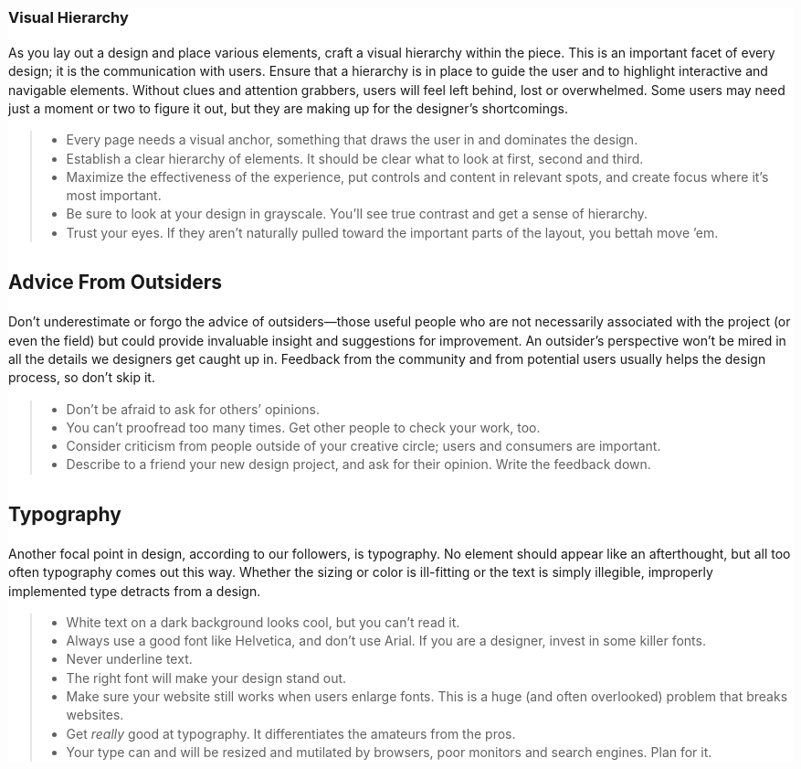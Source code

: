 ### Visual Hierarchy

As you lay out a design and place various elements, craft a visual hierarchy within the piece. This is an important facet of every design; it is the communication with users. Ensure that a hierarchy is in place to guide the user and to highlight interactive and navigable elements. Without clues and attention grabbers, users will feel left behind, lost or overwhelmed. Some users may need just a moment or two to figure it out, but they are making up for the designer’s shortcomings.
<blockquote>
<ul>
 	<li>Every page needs a visual anchor, something that draws the user in and dominates the design.</li>
 	<li>Establish a clear hierarchy of elements. It should be clear what to look at first, second and third.</li>
 	<li>Maximize the effectiveness of the experience, put controls and content in relevant spots, and create focus where it’s most important.</li>
 	<li>Be sure to look at your design in grayscale. You’ll see true contrast and get a sense of hierarchy.</li>
 	<li>Trust your eyes. If they aren’t naturally pulled toward the important parts of the layout, you bettah move ’em.</li>
</ul>
</blockquote>
<div class="blue-line"></div>

## Advice From Outsiders

Don’t underestimate or forgo the advice of outsiders—those useful people who are not necessarily associated with the project (or even the field) but could provide invaluable insight and suggestions for improvement. An outsider’s perspective won’t be mired in all the details we designers get caught up in. Feedback from the community and from potential users usually helps the design process, so don’t skip it.
<blockquote>
<ul>
 	<li>Don’t be afraid to ask for others’ opinions.</li>
 	<li>You can’t proofread too many times. Get other people to check your work, too.</li>
 	<li>Consider criticism from people outside of your creative circle; users and consumers are important.</li>
 	<li>Describe to a friend your new design project, and ask for their opinion. Write the feedback down.</li>
</ul>
</blockquote>
<div class="blue-line"></div>

## Typography

Another focal point in design, according to our followers, is typography. No element should appear like an afterthought, but all too often typography comes out this way. Whether the sizing or color is ill-fitting or the text is simply illegible, improperly implemented type detracts from a design.
<blockquote>
<ul>
 	<li>White text on a dark background looks cool, but you can’t read it.</li>
 	<li>Always use a good font like Helvetica, and don’t use Arial. If you are a designer, invest in some killer fonts.</li>
 	<li>Never underline text.</li>
 	<li>The right font will make your design stand out.</li>
 	<li>Make sure your website still works when users enlarge fonts. This is a huge (and often overlooked) problem that breaks websites.</li>
 	<li>Get <em>really</em> good at typography. It differentiates the amateurs from the pros.</li>
 	<li>Your type can and will be resized and mutilated by browsers, poor monitors and search engines. Plan for it.</li>
</ul>
</blockquote>
<div class="blue-line"></div>
